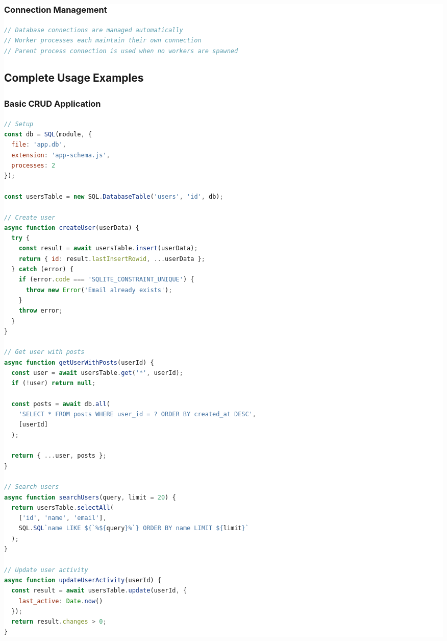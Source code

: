 ### Connection Management

```javascript
// Database connections are managed automatically
// Worker processes each maintain their own connection
// Parent process connection is used when no workers are spawned
```

## Complete Usage Examples

### Basic CRUD Application

```javascript
// Setup
const db = SQL(module, {
  file: 'app.db',
  extension: 'app-schema.js',
  processes: 2
});

const usersTable = new SQL.DatabaseTable('users', 'id', db);

// Create user
async function createUser(userData) {
  try {
    const result = await usersTable.insert(userData);
    return { id: result.lastInsertRowid, ...userData };
  } catch (error) {
    if (error.code === 'SQLITE_CONSTRAINT_UNIQUE') {
      throw new Error('Email already exists');
    }
    throw error;
  }
}

// Get user with posts
async function getUserWithPosts(userId) {
  const user = await usersTable.get('*', userId);
  if (!user) return null;
  
  const posts = await db.all(
    'SELECT * FROM posts WHERE user_id = ? ORDER BY created_at DESC',
    [userId]
  );
  
  return { ...user, posts };
}

// Search users
async function searchUsers(query, limit = 20) {
  return usersTable.selectAll(
    ['id', 'name', 'email'],
    SQL.SQL`name LIKE ${`%${query}%`} ORDER BY name LIMIT ${limit}`
  );
}

// Update user activity
async function updateUserActivity(userId) {
  const result = await usersTable.update(userId, {
    last_active: Date.now()
  });
  return result.changes > 0;
}
```